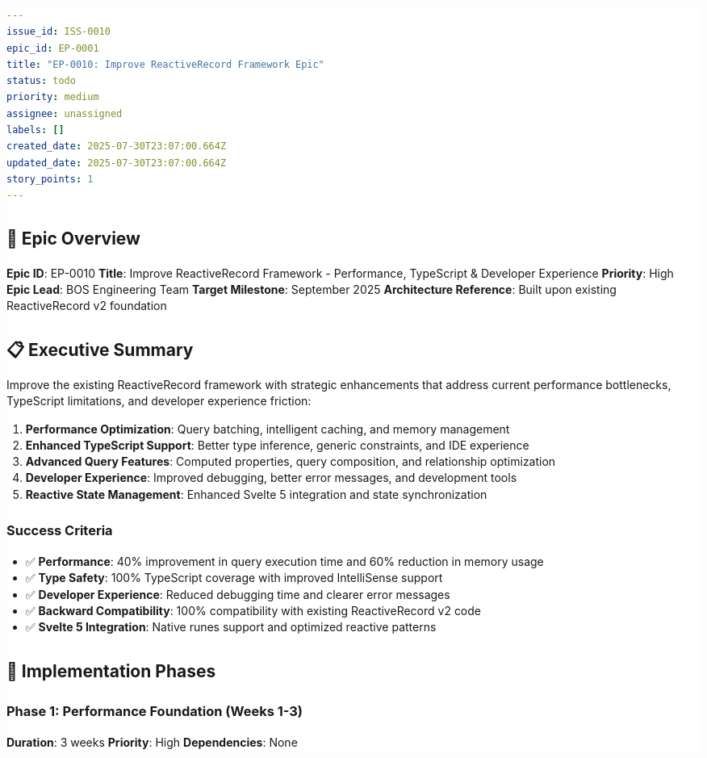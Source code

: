 ```yaml
---
issue_id: ISS-0010
epic_id: EP-0001
title: "EP-0010: Improve ReactiveRecord Framework Epic"
status: todo
priority: medium
assignee: unassigned
labels: []
created_date: 2025-07-30T23:07:00.664Z
updated_date: 2025-07-30T23:07:00.664Z
story_points: 1
---
```


## 🎯 Epic Overview

**Epic ID**: EP-0010
**Title**: Improve ReactiveRecord Framework - Performance, TypeScript & Developer Experience
**Priority**: High
**Epic Lead**: BOS Engineering Team
**Target Milestone**: September 2025
**Architecture Reference**: Built upon existing ReactiveRecord v2 foundation

## 📋 Executive Summary

Improve the existing ReactiveRecord framework with strategic enhancements that address current performance bottlenecks, TypeScript limitations, and developer experience friction:

1. **Performance Optimization**: Query batching, intelligent caching, and memory management
2. **Enhanced TypeScript Support**: Better type inference, generic constraints, and IDE experience
3. **Advanced Query Features**: Computed properties, query composition, and relationship optimization
4. **Developer Experience**: Improved debugging, better error messages, and development tools
5. **Reactive State Management**: Enhanced Svelte 5 integration and state synchronization

### Success Criteria
- ✅ **Performance**: 40% improvement in query execution time and 60% reduction in memory usage
- ✅ **Type Safety**: 100% TypeScript coverage with improved IntelliSense support
- ✅ **Developer Experience**: Reduced debugging time and clearer error messages
- ✅ **Backward Compatibility**: 100% compatibility with existing ReactiveRecord v2 code
- ✅ **Svelte 5 Integration**: Native runes support and optimized reactive patterns

## 🚀 Implementation Phases

### Phase 1: Performance Foundation (Weeks 1-3)
**Duration**: 3 weeks
**Priority**: High
**Dependencies**: None
